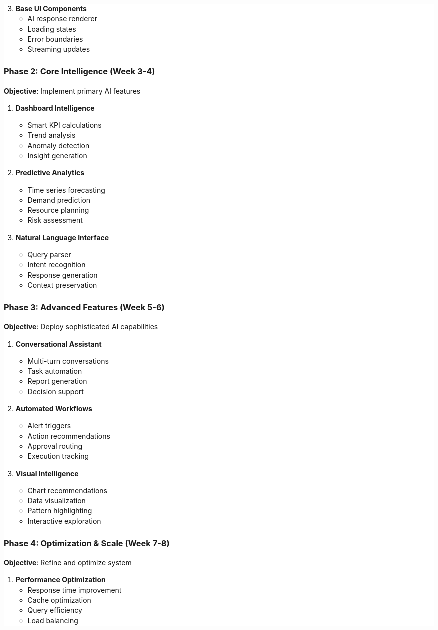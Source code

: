3. **Base UI Components**
   - AI response renderer
   - Loading states
   - Error boundaries
   - Streaming updates

### Phase 2: Core Intelligence (Week 3-4)
**Objective**: Implement primary AI features

1. **Dashboard Intelligence**
   - Smart KPI calculations
   - Trend analysis
   - Anomaly detection
   - Insight generation

2. **Predictive Analytics**
   - Time series forecasting
   - Demand prediction
   - Resource planning
   - Risk assessment

3. **Natural Language Interface**
   - Query parser
   - Intent recognition
   - Response generation
   - Context preservation

### Phase 3: Advanced Features (Week 5-6)
**Objective**: Deploy sophisticated AI capabilities

1. **Conversational Assistant**
   - Multi-turn conversations
   - Task automation
   - Report generation
   - Decision support

2. **Automated Workflows**
   - Alert triggers
   - Action recommendations
   - Approval routing
   - Execution tracking

3. **Visual Intelligence**
   - Chart recommendations
   - Data visualization
   - Pattern highlighting
   - Interactive exploration

### Phase 4: Optimization & Scale (Week 7-8)
**Objective**: Refine and optimize system

1. **Performance Optimization**
   - Response time improvement
   - Cache optimization
   - Query efficiency
   - Load balancing

